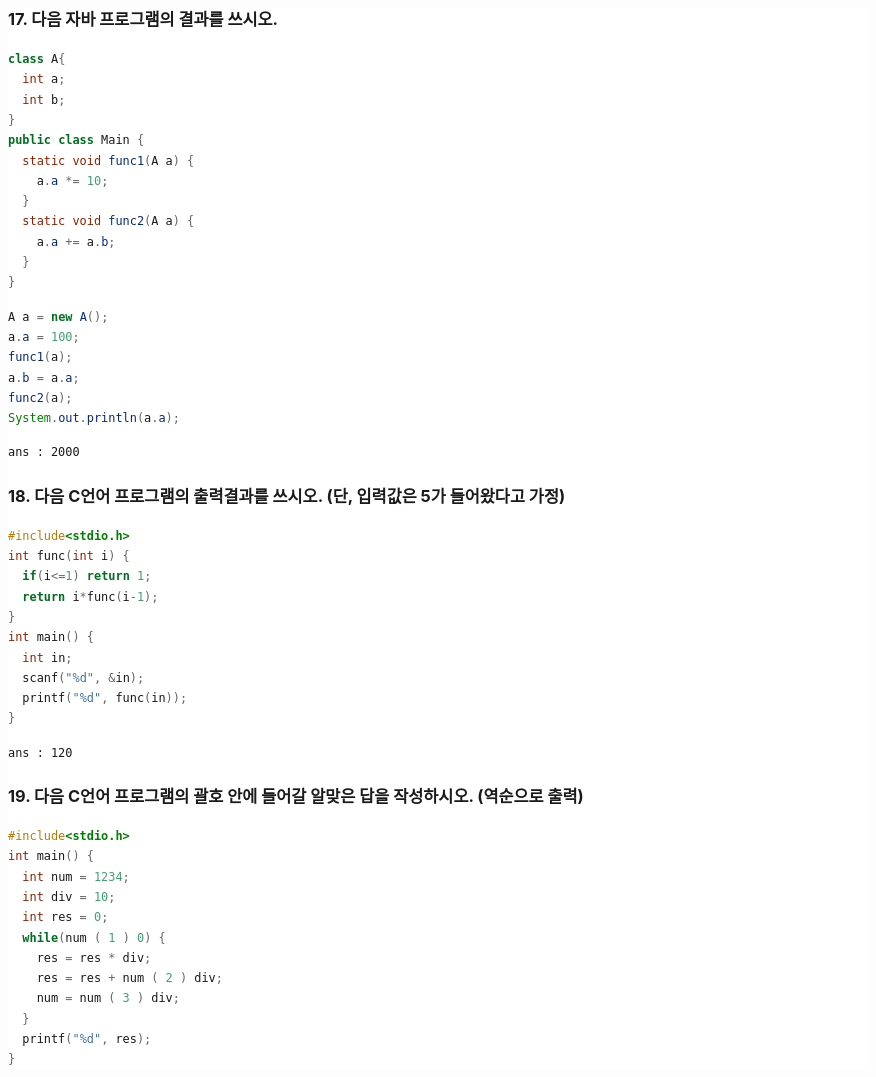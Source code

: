 
### 17. 다음 자바 프로그램의 결과를 쓰시오.

```java
class A{
  int a;
  int b;
}
public class Main {
  static void func1(A a) {
    a.a *= 10;
  }
  static void func2(A a) {
    a.a += a.b;
  }
}
```

```java
A a = new A();
a.a = 100;
func1(a);
a.b = a.a;
func2(a);
System.out.println(a.a);
```

```
ans : 2000
```



### 18. 다음 C언어 프로그램의 출력결과를 쓰시오. (단, 입력값은 5가 들어왔다고 가정)

```c
#include<stdio.h>
int func(int i) {
  if(i<=1) return 1;
  return i*func(i-1);
}
int main() {
  int in;
  scanf("%d", &in);
  printf("%d", func(in));
}
```

```
ans : 120
```



### 19.  다음 C언어 프로그램의 괄호 안에 들어갈 알맞은 답을 작성하시오. (역순으로 출력)

```c
#include<stdio.h>
int main() {
  int num = 1234;
  int div = 10;
  int res = 0;
  while(num ( 1 ) 0) {
    res = res * div;
    res = res + num ( 2 ) div;
    num = num ( 3 ) div;
  }
  printf("%d", res);
}
```